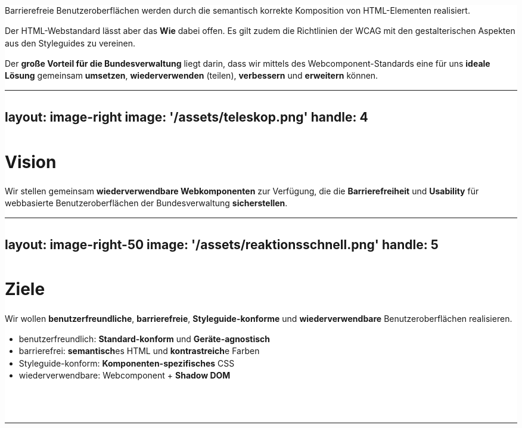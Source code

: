 Barrierefreie Benutzeroberflächen werden durch die semantisch korrekte Komposition von HTML-Elementen realisiert.

<v-clicks>

Der HTML-Webstandard lässt aber das **Wie** dabei offen. Es gilt zudem die Richtlinien der <kol-abbr _title="Web Content Accessibility Guidelines">WCAG</kol-abbr> mit den gestalterischen Aspekten aus den Styleguides zu vereinen.

Der **große Vorteil für die Bundesverwaltung** liegt darin, dass wir mittels des Webcomponent-Standards eine für uns **ideale Lösung** gemeinsam **umsetzen**, **wiederverwenden** (teilen), **verbessern** und **erweitern** können.

</v-clicks>

---
layout: image-right
image: '/assets/teleskop.png'
handle: 4
---

# Vision

<span class="block py-4 text-xl leading-2em">
Wir stellen gemeinsam <strong>wiederverwendbare
Webkomponenten</strong> zur Verfügung, die die
<strong>Barrierefreiheit</strong> und <strong>Usability</strong> für webbasierte
Benutzeroberflächen der Bundesverwaltung
<strong>sicherstellen</strong>.
</span>

<br />

---
layout: image-right-50
image: '/assets/reaktionsschnell.png'
handle: 5
---

# Ziele

Wir wollen **benutzerfreundliche**, **barrierefreie**, **Styleguide-konforme** und **wiederverwendbare** Benutzeroberflächen realisieren.

<v-clicks>

- benutzerfreundlich: **Standard-konform** und **Geräte-agnostisch**
- barrierefrei: **semantisch**es HTML und **kontrastreich**e Farben
- Styleguide-konform: **Komponenten-spezifisches** CSS
- wiederverwendbare: Webcomponent + **Shadow DOM**

</v-clicks>

<br />
<br />

---